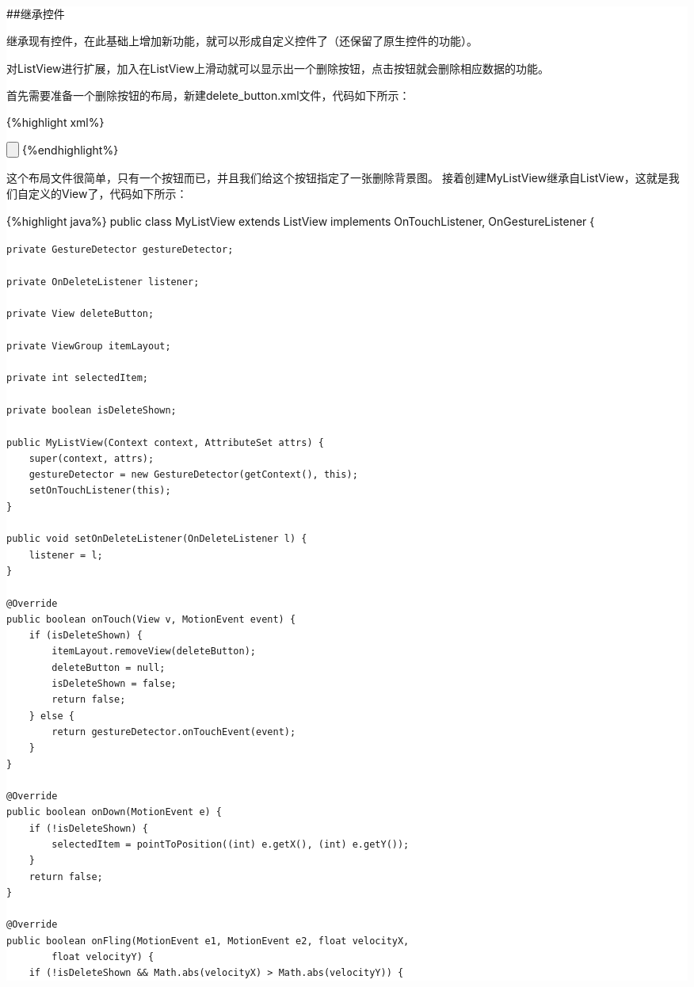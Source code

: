 ##继承控件

继承现有控件，在此基础上增加新功能，就可以形成自定义控件了（还保留了原生控件的功能）。

对ListView进行扩展，加入在ListView上滑动就可以显示出一个删除按钮，点击按钮就会删除相应数据的功能。

首先需要准备一个删除按钮的布局，新建delete_button.xml文件，代码如下所示：

{%highlight xml%}
<?xml version="1.0" encoding="utf-8"?>
<Button xmlns:android="http://schemas.android.com/apk/res/android"
    android:id="@+id/delete_button"
    android:layout_width="wrap_content"
    android:layout_height="wrap_content"
    android:background="@drawable/delete_button" >

</Button>
{%endhighlight%}

这个布局文件很简单，只有一个按钮而已，并且我们给这个按钮指定了一张删除背景图。
接着创建MyListView继承自ListView，这就是我们自定义的View了，代码如下所示：

{%highlight java%}
public class MyListView extends ListView implements OnTouchListener,
		OnGestureListener {

	private GestureDetector gestureDetector;

	private OnDeleteListener listener;

	private View deleteButton;

	private ViewGroup itemLayout;

	private int selectedItem;

	private boolean isDeleteShown;

	public MyListView(Context context, AttributeSet attrs) {
		super(context, attrs);
		gestureDetector = new GestureDetector(getContext(), this);
		setOnTouchListener(this);
	}

	public void setOnDeleteListener(OnDeleteListener l) {
		listener = l;
	}

	@Override
	public boolean onTouch(View v, MotionEvent event) {
		if (isDeleteShown) {
			itemLayout.removeView(deleteButton);
			deleteButton = null;
			isDeleteShown = false;
			return false;
		} else {
			return gestureDetector.onTouchEvent(event);
		}
	}

	@Override
	public boolean onDown(MotionEvent e) {
		if (!isDeleteShown) {
			selectedItem = pointToPosition((int) e.getX(), (int) e.getY());
		}
		return false;
	}

	@Override
	public boolean onFling(MotionEvent e1, MotionEvent e2, float velocityX,
			float velocityY) {
		if (!isDeleteShown && Math.abs(velocityX) > Math.abs(velocityY)) {